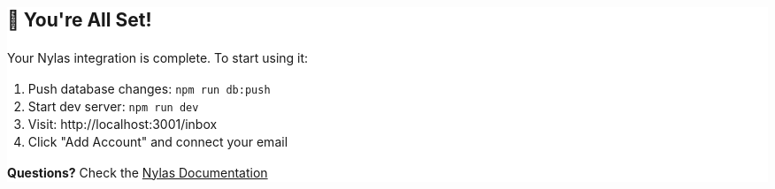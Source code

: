 
## 🎉 **You're All Set!**

Your Nylas integration is complete. To start using it:

1. Push database changes: `npm run db:push`
2. Start dev server: `npm run dev`
3. Visit: http://localhost:3001/inbox
4. Click "Add Account" and connect your email

**Questions?** Check the [Nylas Documentation](https://developer.nylas.com/docs)

